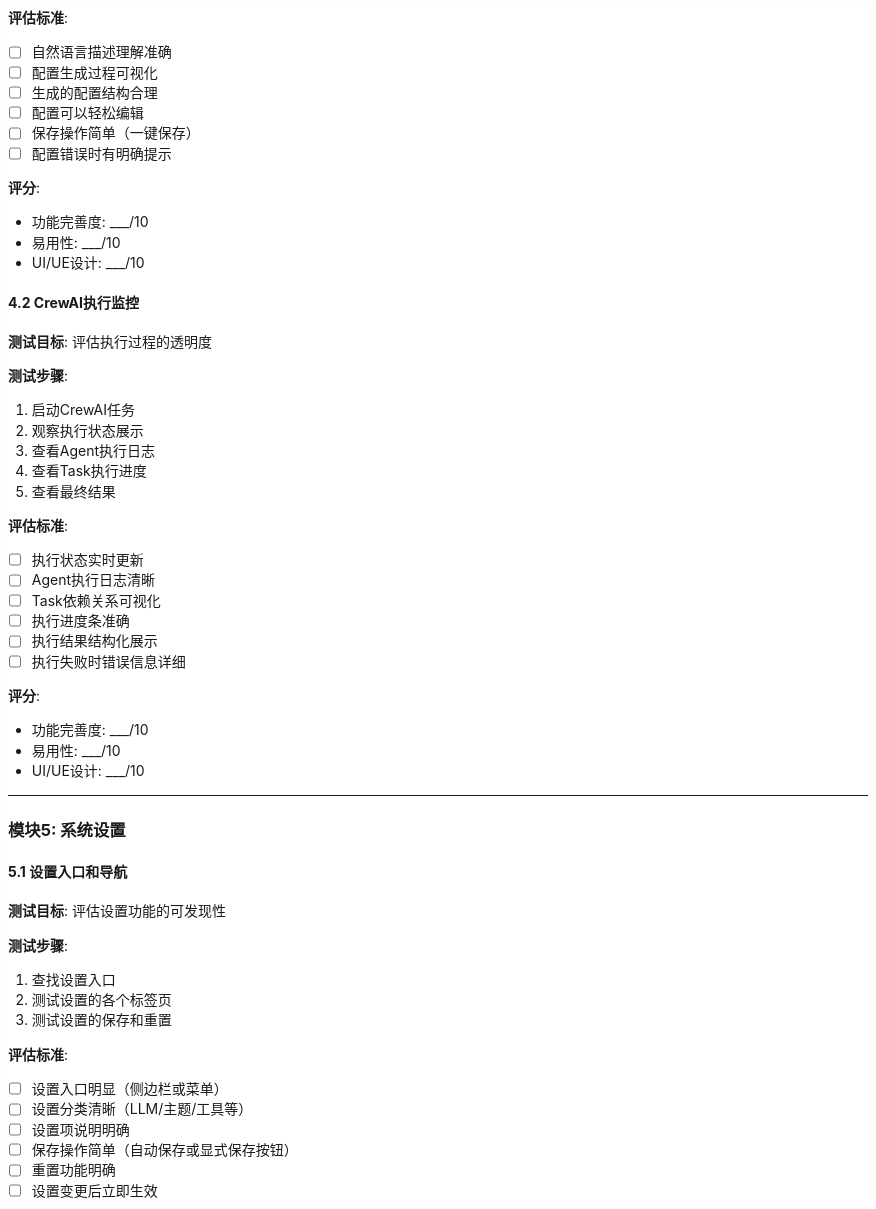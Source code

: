 **评估标准**:
- [ ] 自然语言描述理解准确
- [ ] 配置生成过程可视化
- [ ] 生成的配置结构合理
- [ ] 配置可以轻松编辑
- [ ] 保存操作简单（一键保存）
- [ ] 配置错误时有明确提示

**评分**:
- 功能完善度: ___/10
- 易用性: ___/10
- UI/UE设计: ___/10

#### 4.2 CrewAI执行监控
**测试目标**: 评估执行过程的透明度

**测试步骤**:
1. 启动CrewAI任务
2. 观察执行状态展示
3. 查看Agent执行日志
4. 查看Task执行进度
5. 查看最终结果

**评估标准**:
- [ ] 执行状态实时更新
- [ ] Agent执行日志清晰
- [ ] Task依赖关系可视化
- [ ] 执行进度条准确
- [ ] 执行结果结构化展示
- [ ] 执行失败时错误信息详细

**评分**:
- 功能完善度: ___/10
- 易用性: ___/10
- UI/UE设计: ___/10

---

### 模块5: 系统设置

#### 5.1 设置入口和导航
**测试目标**: 评估设置功能的可发现性

**测试步骤**:
1. 查找设置入口
2. 测试设置的各个标签页
3. 测试设置的保存和重置

**评估标准**:
- [ ] 设置入口明显（侧边栏或菜单）
- [ ] 设置分类清晰（LLM/主题/工具等）
- [ ] 设置项说明明确
- [ ] 保存操作简单（自动保存或显式保存按钮）
- [ ] 重置功能明确
- [ ] 设置变更后立即生效
